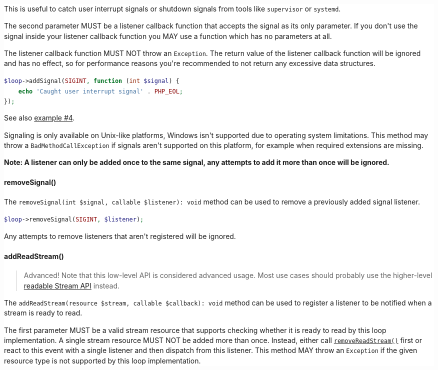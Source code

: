 This is useful to catch user interrupt signals or shutdown signals from
tools like `supervisor` or `systemd`.

The second parameter MUST be a listener callback function that accepts
the signal as its only parameter.
If you don't use the signal inside your listener callback function
you MAY use a function which has no parameters at all.

The listener callback function MUST NOT throw an `Exception`.
The return value of the listener callback function will be ignored and has
no effect, so for performance reasons you're recommended to not return
any excessive data structures.

```php
$loop->addSignal(SIGINT, function (int $signal) {
    echo 'Caught user interrupt signal' . PHP_EOL;
});
```

See also [example #4](examples).

Signaling is only available on Unix-like platforms, Windows isn't
supported due to operating system limitations.
This method may throw a `BadMethodCallException` if signals aren't
supported on this platform, for example when required extensions are
missing.

**Note: A listener can only be added once to the same signal, any
attempts to add it more than once will be ignored.**

#### removeSignal()

The `removeSignal(int $signal, callable $listener): void` method can be used to
remove a previously added signal listener.

```php
$loop->removeSignal(SIGINT, $listener);
```

Any attempts to remove listeners that aren't registered will be ignored.

#### addReadStream()

> Advanced! Note that this low-level API is considered advanced usage.
  Most use cases should probably use the higher-level
  [readable Stream API](https://github.com/reactphp/stream#readablestreaminterface)
  instead.

The `addReadStream(resource $stream, callable $callback): void` method can be used to
register a listener to be notified when a stream is ready to read.

The first parameter MUST be a valid stream resource that supports
checking whether it is ready to read by this loop implementation.
A single stream resource MUST NOT be added more than once.
Instead, either call [`removeReadStream()`](#removereadstream) first or
react to this event with a single listener and then dispatch from this
listener. This method MAY throw an `Exception` if the given resource type
is not supported by this loop implementation.
